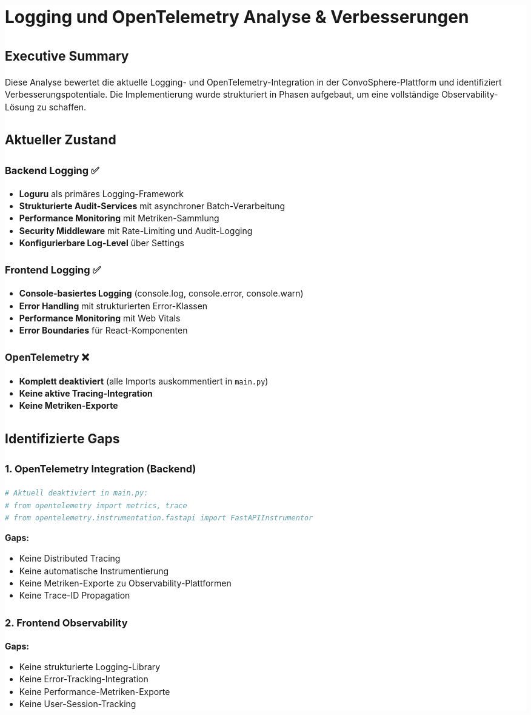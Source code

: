 # Logging und OpenTelemetry Analyse & Verbesserungen

## Executive Summary

Diese Analyse bewertet die aktuelle Logging- und OpenTelemetry-Integration in der ConvoSphere-Plattform und identifiziert Verbesserungspotentiale. Die Implementierung wurde strukturiert in Phasen aufgebaut, um eine vollständige Observability-Lösung zu schaffen.

## Aktueller Zustand

### Backend Logging ✅
- **Loguru** als primäres Logging-Framework
- **Strukturierte Audit-Services** mit asynchroner Batch-Verarbeitung
- **Performance Monitoring** mit Metriken-Sammlung
- **Security Middleware** mit Rate-Limiting und Audit-Logging
- **Konfigurierbare Log-Level** über Settings

### Frontend Logging ✅
- **Console-basiertes Logging** (console.log, console.error, console.warn)
- **Error Handling** mit strukturierten Error-Klassen
- **Performance Monitoring** mit Web Vitals
- **Error Boundaries** für React-Komponenten

### OpenTelemetry ❌
- **Komplett deaktiviert** (alle Imports auskommentiert in `main.py`)
- **Keine aktive Tracing-Integration**
- **Keine Metriken-Exporte**

## Identifizierte Gaps

### 1. OpenTelemetry Integration (Backend)
```python
# Aktuell deaktiviert in main.py:
# from opentelemetry import metrics, trace
# from opentelemetry.instrumentation.fastapi import FastAPIInstrumentor
```

**Gaps:**
- Keine Distributed Tracing
- Keine automatische Instrumentierung
- Keine Metriken-Exporte zu Observability-Plattformen
- Keine Trace-ID Propagation

### 2. Frontend Observability
**Gaps:**
- Keine strukturierte Logging-Library
- Keine Error-Tracking-Integration
- Keine Performance-Metriken-Exporte
- Keine User-Session-Tracking
